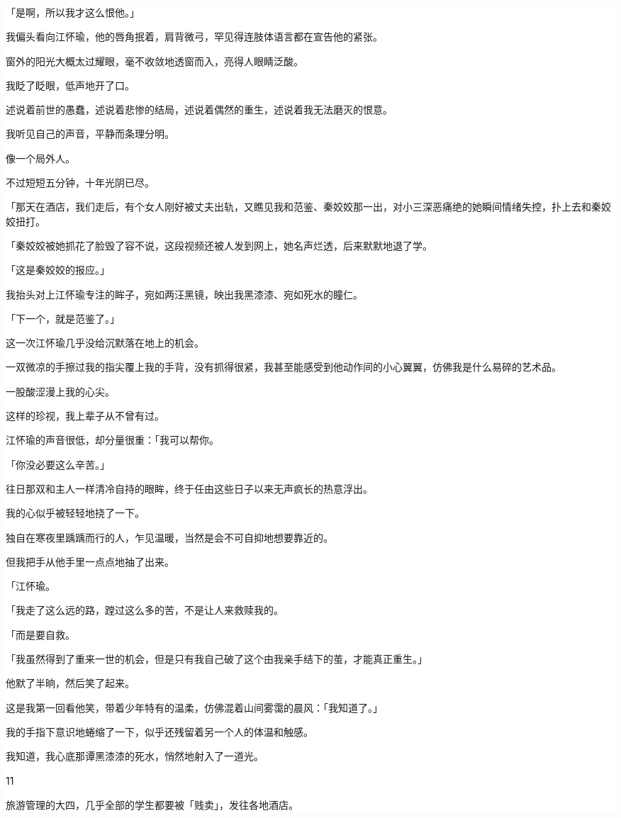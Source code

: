 「是啊，所以我才这么恨他。」

我偏头看向江怀瑜，他的唇角抿着，肩背微弓，罕见得连肢体语言都在宣告他的紧张。

窗外的阳光大概太过耀眼，毫不收敛地透窗而入，亮得人眼睛泛酸。

我眨了眨眼，低声地开了口。

述说着前世的愚蠢，述说着悲惨的结局，述说着偶然的重生，述说着我无法磨灭的恨意。

我听见自己的声音，平静而条理分明。

像一个局外人。

不过短短五分钟，十年光阴已尽。

「那天在酒店，我们走后，有个女人刚好被丈夫出轨，又瞧见我和范鉴、秦姣姣那一出，对小三深恶痛绝的她瞬间情绪失控，扑上去和秦姣姣扭打。

「秦姣姣被她抓花了脸毁了容不说，这段视频还被人发到网上，她名声烂透，后来默默地退了学。

「这是秦姣姣的报应。」

我抬头对上江怀瑜专注的眸子，宛如两汪黑镜，映出我黑漆漆、宛如死水的瞳仁。

「下一个，就是范鉴了。」

这一次江怀瑜几乎没给沉默落在地上的机会。

一双微凉的手擦过我的指尖覆上我的手背，没有抓得很紧，我甚至能感受到他动作间的小心翼翼，仿佛我是什么易碎的艺术品。

一股酸涩漫上我的心尖。

这样的珍视，我上辈子从不曾有过。

江怀瑜的声音很低，却分量很重：「我可以帮你。

「你没必要这么辛苦。」

往日那双和主人一样清冷自持的眼眸，终于任由这些日子以来无声疯长的热意浮出。

我的心似乎被轻轻地挠了一下。

独自在寒夜里踽踽而行的人，乍见温暖，当然是会不可自抑地想要靠近的。

但我把手从他手里一点点地抽了出来。

「江怀瑜。

「我走了这么远的路，蹚过这么多的苦，不是让人来救赎我的。

「而是要自救。

「我虽然得到了重来一世的机会，但是只有我自己破了这个由我亲手结下的茧，才能真正重生。」

他默了半晌，然后笑了起来。

这是我第一回看他笑，带着少年特有的温柔，仿佛混着山间雾霭的晨风：「我知道了。」

我的手指下意识地蜷缩了一下，似乎还残留着另一个人的体温和触感。

我知道，我心底那谭黑漆漆的死水，悄然地射入了一道光。

11

旅游管理的大四，几乎全部的学生都要被「贱卖」，发往各地酒店。
